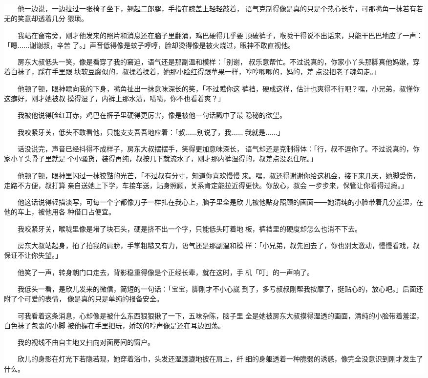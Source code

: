 　　他一边说，一边拉过一张椅子坐下，翘起二郎腿，手指在膝盖上轻轻敲着，
语气克制得像是真的只是个热心长辈，可那嘴角一抹若有若无的笑意却透着几分
猥琐。

　　我站在窗帘旁，刚才他发来的照片和消息还在脑子里翻涌，鸡巴硬得几乎要
顶破裤子，喉咙干得说不出话来，只能干巴巴地应了一声：「嗯……谢谢叔，辛苦
了。」声音低得像是蚊子哼哼，脸却烫得像是被火烧过，眼神不敢直视他。

　　房东大叔低头一笑，像是看穿了我的窘迫，语气还是那副温和模样：「别谢，
叔乐意帮忙。不过说真的，你家小丫头那脚真他妈嫩，穿着白袜子，踩在手里跟
块软豆腐似的，叔揉着揉着，她那小脸红得跟苹果一样，哼哼唧唧的，妈的，差
点没把老子魂勾走。」

　　他顿了顿，眼神瞟向我的下身，嘴角扯出一抹意味深长的笑，「不过瞧你这
裤裆，硬成这样，估计也爽得不行吧？嘿，小兄弟，叔懂你这癖好，刚才她被叔
摸得湿了，内裤上那水渍，啧啧，你不也看着爽？」

　　我被他说得脸红耳赤，鸡巴在裤子里硬得更厉害，像是被他一句话戳中了最
隐秘的欲望。

　　我咬紧牙关，低头不敢看他，只能支支吾吾地应着：「叔……别说了，我……
我就是……」

　　话没说完，声音已经抖得不成样子，房东大叔摆摆手，笑得更加意味深长，
语气却还是克制得体：「行，叔不逗你了。不过说真的，你家小丫头骨子里就是
个小骚货，装得再纯，叔按几下就流水了，刚才那内裤湿得的，叔差点没忍住呢。」

　　他顿了顿，眼神里闪过一抹狡黠的光芒，「不过叔有分寸，知道你喜欢慢慢
来。嘿，叔还得谢谢你给这机会，接下来几天，她脚受伤，走路不方便，叔打算
亲自送她上下学，车接车送，贴身照顾，关系肯定能拉近得更快。你放心，叔会
一步步来，保管让你看得过瘾。」

　　他这话说得轻描淡写，可每一个字都像刀子一样扎在我心上，脑子里全是欣
儿被他贴身照顾的画面——她清纯的小脸带着几分羞涩，在他的车上，被他用各
种借口占便宜。

　　我咬紧牙关，喉咙里像是堵了块石头，硬是挤不出一个字，只能低头盯着地
板，裤裆里的硬度却怎么也消不下去。

　　房东大叔站起身，拍了拍我的肩膀，手掌粗糙又有力，语气还是那副温和模
样：「小兄弟，叔先回去了，你也别太激动，慢慢看戏，叔保证不让你失望。」

　　他笑了一声，转身朝门口走去，背影稳重得像是个正经长辈，就在这时，手
机「叮」的一声响了。

　　我低头一看，是欣儿发来的微信，简短的一句话：「宝宝，脚刚才不小心崴
到了，多亏叔叔刚帮我按摩了，挺贴心的，放心吧。」后面还附了个可爱的表情，
像是真的只是单纯的报备安全。

　　可我看着这条消息，心却像是被什么东西狠狠揪了一下，五味杂陈，脑子里
全是她被房东大叔摸得湿透的画面，清纯的小脸带着羞涩，白色袜子包裹的小脚
被他握在手里把玩，娇软的哼声像是还在耳边回荡。

　　我的视线不由自主地又扫向对面房间的窗户。

　　欣儿的身影在灯光下若隐若现，她穿着浴巾，头发还湿漉漉地披在肩上，纤
细的身躯透着一种脆弱的诱惑，像完全没意识到刚才发生了什么。
